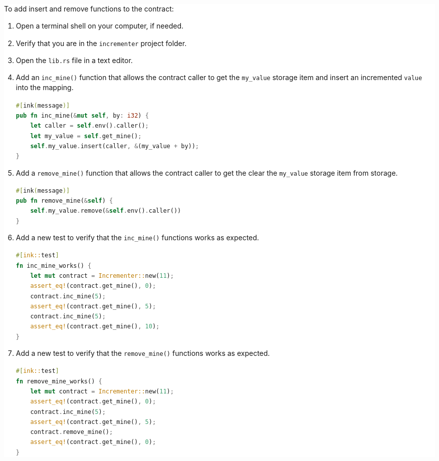To add insert and remove functions to the contract:

1. Open a terminal shell on your computer, if needed.

1. Verify that you are in the `incrementer` project folder.

1. Open the `lib.rs` file in a text editor.

1. Add an `inc_mine()` function that allows the contract caller to get the `my_value` storage item and insert an incremented `value` into the mapping.

   ```rust
   #[ink(message)]
   pub fn inc_mine(&mut self, by: i32) {
       let caller = self.env().caller();
       let my_value = self.get_mine();
       self.my_value.insert(caller, &(my_value + by));
   }
   ```

1. Add a `remove_mine()` function that allows the contract caller to get the clear the `my_value` storage item from storage.

   ```rust
   #[ink(message)]
   pub fn remove_mine(&self) {
       self.my_value.remove(&self.env().caller())
   }
   ```

1. Add a new test to verify that the `inc_mine()` functions works as expected.

   ```rust
   #[ink::test]
   fn inc_mine_works() {
       let mut contract = Incrementer::new(11);
       assert_eq!(contract.get_mine(), 0);
       contract.inc_mine(5);
       assert_eq!(contract.get_mine(), 5);
       contract.inc_mine(5);
       assert_eq!(contract.get_mine(), 10);
   }
   ```

1. Add a new test to verify that the `remove_mine()` functions works as expected.

   ```rust
   #[ink::test]
   fn remove_mine_works() {
       let mut contract = Incrementer::new(11);
       assert_eq!(contract.get_mine(), 0);
       contract.inc_mine(5);
       assert_eq!(contract.get_mine(), 5);
       contract.remove_mine();
       assert_eq!(contract.get_mine(), 0);
   }
   ```
